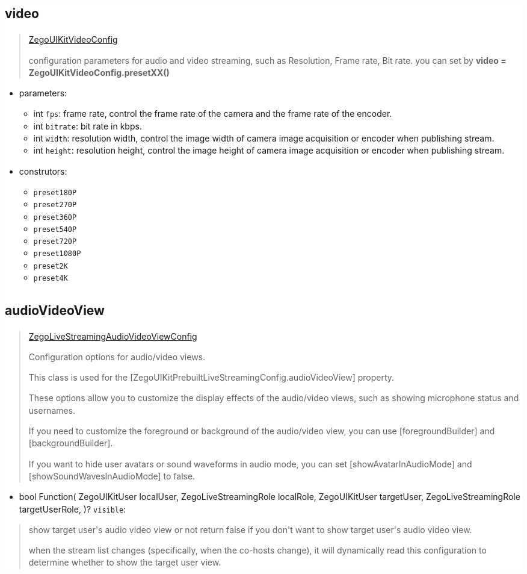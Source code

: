 ## video

> [ZegoUIKitVideoConfig](https://pub.dev/documentation/zego_uikit_prebuilt_call/latest/zego_uikit_prebuilt_call/ZegoUIKitVideoConfig-class.html) 
>
>
>
> configuration parameters for audio and video streaming, such as Resolution, Frame rate, Bit rate.
> you can set by **video = ZegoUIKitVideoConfig.presetXX()**

- parameters:
  - int `fps`: frame rate, control the frame rate of the camera and the frame rate of the encoder.
  - int `bitrate`: bit rate in kbps.
  - int `width`: resolution width, control the image width of camera image acquisition or encoder when publishing stream.
  - int `height`: resolution height, control the image height of camera image acquisition or encoder when publishing stream.

- construtors:
  - `preset180P`
  - `preset270P`
  - `preset360P`
  - `preset540P`
  - `preset720P`
  - `preset1080P`
  - `preset2K`
  - `preset4K`


## audioVideoView

> [ZegoLiveStreamingAudioVideoViewConfig](https://pub.dev/documentation/zego_uikit_prebuilt_live_streaming/latest/zego_uikit_prebuilt_live_streaming/ZegoLiveStreamingAudioVideoViewConfig-class.html) 
>
>
>  Configuration options for audio/video views.
>
>  This class is used for the [ZegoUIKitPrebuiltLiveStreamingConfig.audioVideoView] property.
>
>  These options allow you to customize the display effects of the audio/video views, such as showing microphone status and usernames.
>
>  If you need to customize the foreground or background of the audio/video view, you can use [foregroundBuilder] and [backgroundBuilder].
>
>  If you want to hide user avatars or sound waveforms in audio mode, you can set [showAvatarInAudioMode] and [showSoundWavesInAudioMode] to false.


- bool Function(
  ZegoUIKitUser localUser,
  ZegoLiveStreamingRole localRole,
  ZegoUIKitUser targetUser,
  ZegoLiveStreamingRole targetUserRole,
  )? `visible`:
>
>  show target user's audio video view or not
>  return false if you don't want to show target user's audio video view.
>
>  when the stream list changes (specifically, when the co-hosts change),
>  it will dynamically read this configuration to determine whether to show the target user view.
